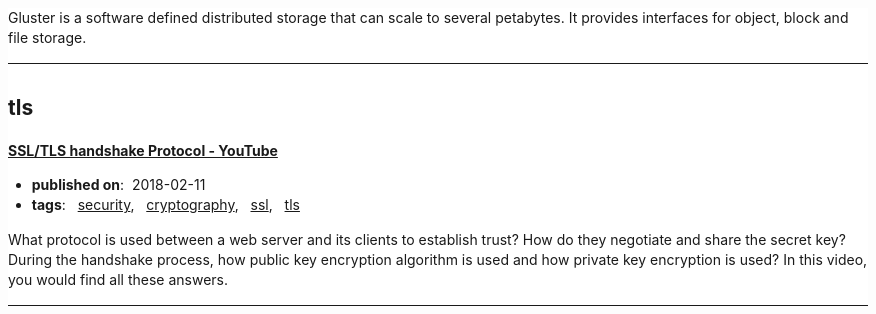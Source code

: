 Gluster is a software defined distributed storage that can scale to several petabytes. It provides interfaces for object, block and file storage.

<hr>


## tls 

**[SSL/TLS  handshake Protocol - YouTube](https://www.youtube.com/watch?v=sEkw8ZcxtFk&list=PLSNNzog5eydtwsdT__t5WtRgvpfMzpTc7&index=5)**

  * <i class="fa fa-calendar"></i> **published on**: &nbsp;2018-02-11
  * **tags**: &nbsp; [security](https://www.codingmarks.org/search?q=[security]), &nbsp; [cryptography](https://www.codingmarks.org/search?q=[cryptography]), &nbsp; [ssl](https://www.codingmarks.org/search?q=[ssl]), &nbsp; [tls](https://www.codingmarks.org/search?q=[tls])

What protocol is used between a web server and its clients to establish trust? How do they negotiate and share the secret key? During the handshake process, how public key encryption algorithm is used and how private key encryption is used?  In this video, you would find all these answers. 

<hr>

